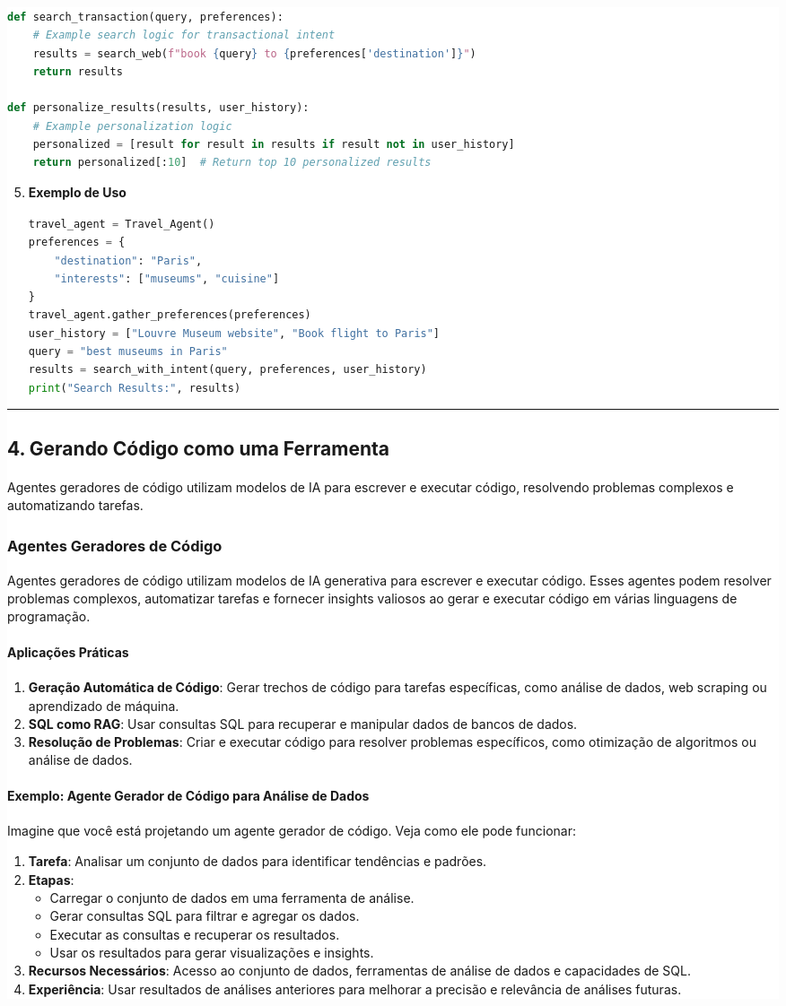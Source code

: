    ```python
   def search_transaction(query, preferences):
       # Example search logic for transactional intent
       results = search_web(f"book {query} to {preferences['destination']}")
       return results

   def personalize_results(results, user_history):
       # Example personalization logic
       personalized = [result for result in results if result not in user_history]
       return personalized[:10]  # Return top 10 personalized results
   ```

5. **Exemplo de Uso**

   ```python
   travel_agent = Travel_Agent()
   preferences = {
       "destination": "Paris",
       "interests": ["museums", "cuisine"]
   }
   travel_agent.gather_preferences(preferences)
   user_history = ["Louvre Museum website", "Book flight to Paris"]
   query = "best museums in Paris"
   results = search_with_intent(query, preferences, user_history)
   print("Search Results:", results)
   ```

---

## 4. Gerando Código como uma Ferramenta

Agentes geradores de código utilizam modelos de IA para escrever e executar código, resolvendo problemas complexos e automatizando tarefas.

### Agentes Geradores de Código

Agentes geradores de código utilizam modelos de IA generativa para escrever e executar código. Esses agentes podem resolver problemas complexos, automatizar tarefas e fornecer insights valiosos ao gerar e executar código em várias linguagens de programação.

#### Aplicações Práticas

1. **Geração Automática de Código**: Gerar trechos de código para tarefas específicas, como análise de dados, web scraping ou aprendizado de máquina.  
2. **SQL como RAG**: Usar consultas SQL para recuperar e manipular dados de bancos de dados.  
3. **Resolução de Problemas**: Criar e executar código para resolver problemas específicos, como otimização de algoritmos ou análise de dados.  

#### Exemplo: Agente Gerador de Código para Análise de Dados

Imagine que você está projetando um agente gerador de código. Veja como ele pode funcionar:

1. **Tarefa**: Analisar um conjunto de dados para identificar tendências e padrões.  
2. **Etapas**:  
   - Carregar o conjunto de dados em uma ferramenta de análise.  
   - Gerar consultas SQL para filtrar e agregar os dados.  
   - Executar as consultas e recuperar os resultados.  
   - Usar os resultados para gerar visualizações e insights.  
3. **Recursos Necessários**: Acesso ao conjunto de dados, ferramentas de análise de dados e capacidades de SQL.  
4. **Experiência**: Usar resultados de análises anteriores para melhorar a precisão e relevância de análises futuras.  
